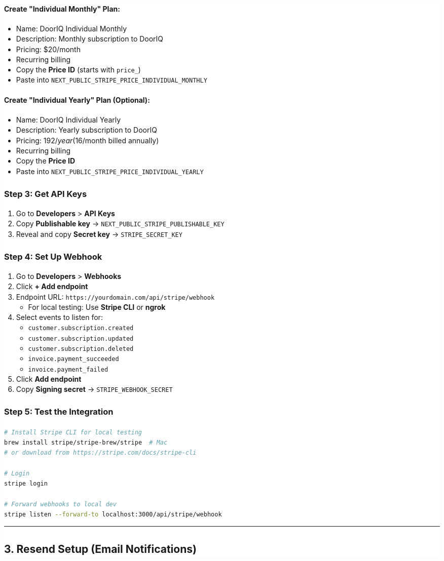 #### Create "Individual Monthly" Plan:
- Name: DoorIQ Individual Monthly
- Description: Monthly subscription to DoorIQ
- Pricing: $20/month
- Recurring billing
- Copy the **Price ID** (starts with `price_`)
- Paste into `NEXT_PUBLIC_STRIPE_PRICE_INDIVIDUAL_MONTHLY`

#### Create "Individual Yearly" Plan (Optional):
- Name: DoorIQ Individual Yearly  
- Description: Yearly subscription to DoorIQ
- Pricing: $192/year ($16/month billed annually)
- Recurring billing
- Copy the **Price ID**
- Paste into `NEXT_PUBLIC_STRIPE_PRICE_INDIVIDUAL_YEARLY`

### Step 3: Get API Keys
1. Go to **Developers** > **API Keys**
2. Copy **Publishable key** → `NEXT_PUBLIC_STRIPE_PUBLISHABLE_KEY`
3. Reveal and copy **Secret key** → `STRIPE_SECRET_KEY`

### Step 4: Set Up Webhook
1. Go to **Developers** > **Webhooks**
2. Click **+ Add endpoint**
3. Endpoint URL: `https://yourdomain.com/api/stripe/webhook`
   - For local testing: Use **Stripe CLI** or **ngrok**
4. Select events to listen for:
   - `customer.subscription.created`
   - `customer.subscription.updated`
   - `customer.subscription.deleted`
   - `invoice.payment_succeeded`
   - `invoice.payment_failed`
5. Click **Add endpoint**
6. Copy **Signing secret** → `STRIPE_WEBHOOK_SECRET`

### Step 5: Test the Integration
```bash
# Install Stripe CLI for local testing
brew install stripe/stripe-brew/stripe  # Mac
# or download from https://stripe.com/docs/stripe-cli

# Login
stripe login

# Forward webhooks to local dev
stripe listen --forward-to localhost:3000/api/stripe/webhook
```

---

## 3. Resend Setup (Email Notifications)
